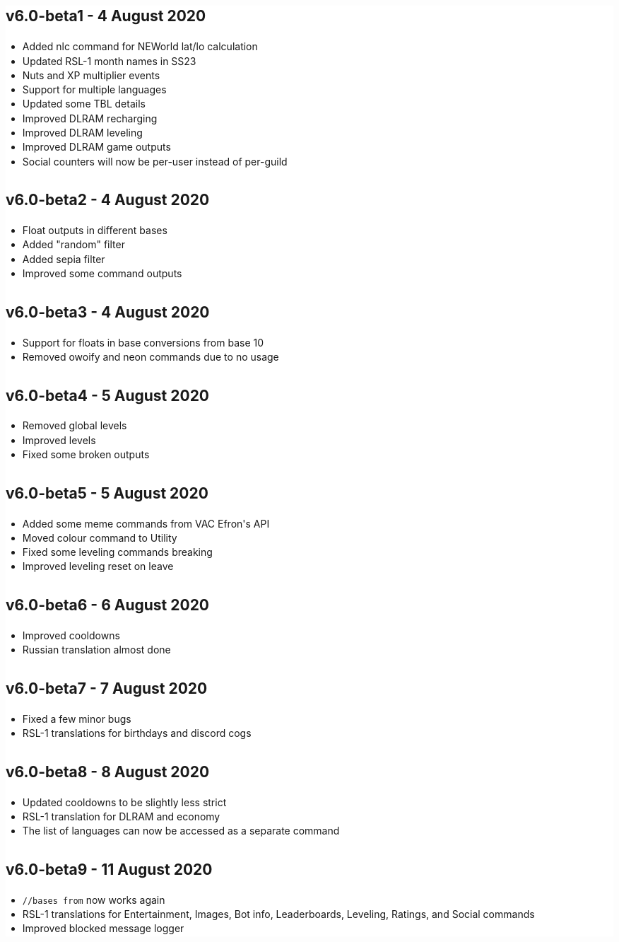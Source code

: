 ## v6.0-beta1 - 4 August 2020
- Added nlc command for NEWorld lat/lo calculation
- Updated RSL-1 month names in SS23
- Nuts and XP multiplier events
- Support for multiple languages
- Updated some TBL details
- Improved DLRAM recharging
- Improved DLRAM leveling
- Improved DLRAM game outputs
- Social counters will now be per-user instead of per-guild

## v6.0-beta2 - 4 August 2020
- Float outputs in different bases
- Added "random" filter
- Added sepia filter
- Improved some command outputs

## v6.0-beta3 - 4 August 2020
- Support for floats in base conversions from base 10
- Removed owoify and neon commands due to no usage

## v6.0-beta4 - 5 August 2020
- Removed global levels
- Improved levels
- Fixed some broken outputs

## v6.0-beta5 - 5 August 2020
- Added some meme commands from VAC Efron's API
- Moved colour command to Utility
- Fixed some leveling commands breaking
- Improved leveling reset on leave

## v6.0-beta6 - 6 August 2020
- Improved cooldowns
- Russian translation almost done

## v6.0-beta7 - 7 August 2020
- Fixed a few minor bugs
- RSL-1 translations for birthdays and discord cogs

## v6.0-beta8 - 8 August 2020
- Updated cooldowns to be slightly less strict
- RSL-1 translation for DLRAM and economy
- The list of languages can now be accessed as a separate command

## v6.0-beta9 - 11 August 2020
- `//bases from` now works again
- RSL-1 translations for Entertainment, Images, Bot info, Leaderboards, Leveling, Ratings, and Social commands
- Improved blocked message logger
